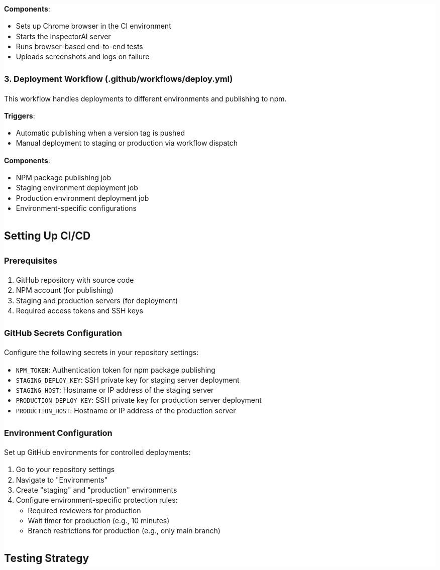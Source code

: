 **Components**:
- Sets up Chrome browser in the CI environment
- Starts the InspectorAI server
- Runs browser-based end-to-end tests
- Uploads screenshots and logs on failure

### 3. Deployment Workflow (.github/workflows/deploy.yml)

This workflow handles deployments to different environments and publishing to npm.

**Triggers**:
- Automatic publishing when a version tag is pushed
- Manual deployment to staging or production via workflow dispatch

**Components**:
- NPM package publishing job
- Staging environment deployment job
- Production environment deployment job
- Environment-specific configurations

## Setting Up CI/CD

### Prerequisites

1. GitHub repository with source code
2. NPM account (for publishing)
3. Staging and production servers (for deployment)
4. Required access tokens and SSH keys

### GitHub Secrets Configuration

Configure the following secrets in your repository settings:

- `NPM_TOKEN`: Authentication token for npm package publishing
- `STAGING_DEPLOY_KEY`: SSH private key for staging server deployment
- `STAGING_HOST`: Hostname or IP address of the staging server
- `PRODUCTION_DEPLOY_KEY`: SSH private key for production server deployment
- `PRODUCTION_HOST`: Hostname or IP address of the production server

### Environment Configuration

Set up GitHub environments for controlled deployments:

1. Go to your repository settings
2. Navigate to "Environments"
3. Create "staging" and "production" environments
4. Configure environment-specific protection rules:
   - Required reviewers for production
   - Wait timer for production (e.g., 10 minutes)
   - Branch restrictions for production (e.g., only main branch)

## Testing Strategy
